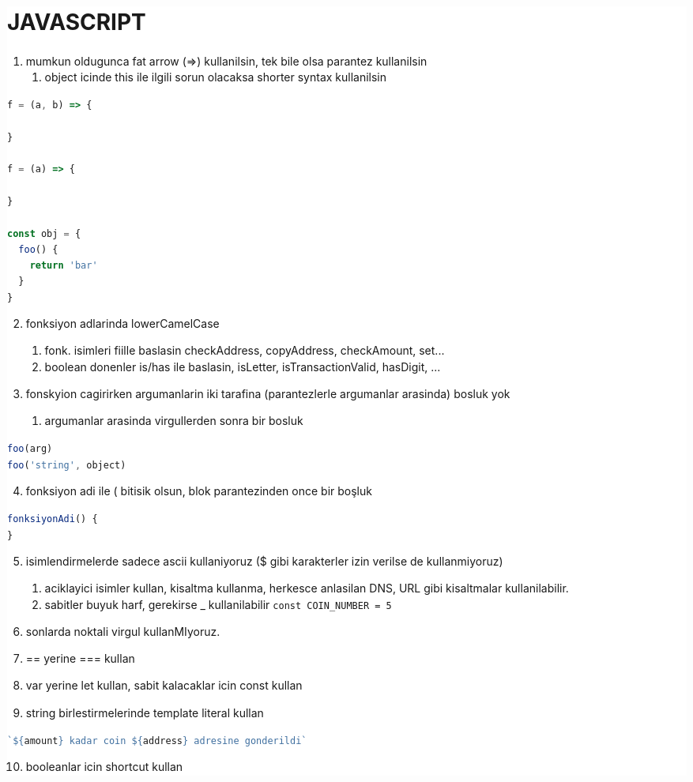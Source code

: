 
# JAVASCRIPT
1. mumkun oldugunca fat arrow (=>) kullanilsin, tek bile olsa parantez 
kullanilsin
	1. object icinde this ile ilgili sorun olacaksa shorter syntax kullanilsin
```javascript
f = (a, b) => {

}

f = (a) => {

}

const obj = {
  foo() {
    return 'bar'
  }
}

```

2. fonksiyon adlarinda lowerCamelCase
	1. fonk. isimleri fiille baslasin  checkAddress,  copyAddress,  checkAmount, set...
	2. boolean donenler is/has ile baslasin,   isLetter, isTransactionValid, hasDigit,  ...

3. fonskyion cagirirken argumanlarin iki tarafina (parantezlerle argumanlar arasinda) bosluk yok
	1. argumanlar arasinda virgullerden sonra bir bosluk
```javascript
foo(arg)
foo('string', object)
```

4. fonksiyon adi ile ( bitisik olsun, blok parantezinden once bir boşluk
```javascript
fonksiyonAdi() {
}
```

5. isimlendirmelerde sadece ascii kullaniyoruz ($ gibi karakterler izin verilse de kullanmiyoruz)
	1. aciklayici isimler kullan, kisaltma kullanma, herkesce anlasilan DNS, URL gibi kisaltmalar kullanilabilir.
	2. sabitler buyuk harf, gerekirse _ kullanilabilir `const COIN_NUMBER = 5`

6. sonlarda noktali virgul kullanMIyoruz.

7. ==  yerine === kullan

8. var yerine let kullan, sabit kalacaklar icin const kullan

9. string birlestirmelerinde template literal kullan  
```javascript
`${amount} kadar coin ${address} adresine gonderildi`
```

10. booleanlar icin shortcut kullan
